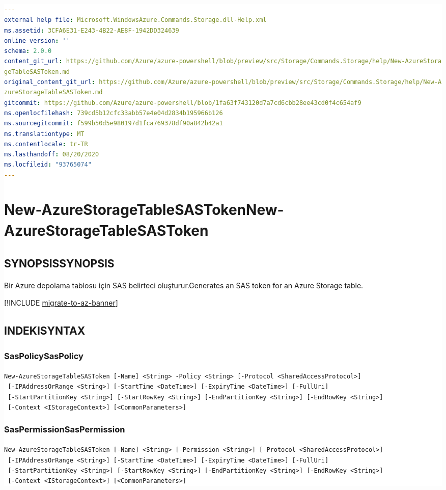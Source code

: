```yaml
---
external help file: Microsoft.WindowsAzure.Commands.Storage.dll-Help.xml
ms.assetid: 3CFA6E31-E243-4B22-AE8F-1942DD324639
online version: ''
schema: 2.0.0
content_git_url: https://github.com/Azure/azure-powershell/blob/preview/src/Storage/Commands.Storage/help/New-AzureStorageTableSASToken.md
original_content_git_url: https://github.com/Azure/azure-powershell/blob/preview/src/Storage/Commands.Storage/help/New-AzureStorageTableSASToken.md
gitcommit: https://github.com/Azure/azure-powershell/blob/1fa63f743120d7a7cd6cbb28ee43cd0f4c654af9
ms.openlocfilehash: 739cd5b12cfc33abb57e4e04d2834b195966b126
ms.sourcegitcommit: f599b50d5e980197d1fca769378df90a842b42a1
ms.translationtype: MT
ms.contentlocale: tr-TR
ms.lasthandoff: 08/20/2020
ms.locfileid: "93765074"
---
```

# <span data-ttu-id="1ae2f-101">New-AzureStorageTableSASToken</span><span class="sxs-lookup"><span data-stu-id="1ae2f-101">New-AzureStorageTableSASToken</span></span>

## <span data-ttu-id="1ae2f-102">SYNOPSIS</span><span class="sxs-lookup"><span data-stu-id="1ae2f-102">SYNOPSIS</span></span>
<span data-ttu-id="1ae2f-103">Bir Azure depolama tablosu için SAS belirteci oluşturur.</span><span class="sxs-lookup"><span data-stu-id="1ae2f-103">Generates an SAS token for an Azure Storage table.</span></span>

[!INCLUDE [migrate-to-az-banner](../../includes/migrate-to-az-banner.md)]

## <span data-ttu-id="1ae2f-104">INDEKI</span><span class="sxs-lookup"><span data-stu-id="1ae2f-104">SYNTAX</span></span>

### <span data-ttu-id="1ae2f-105">SasPolicy</span><span class="sxs-lookup"><span data-stu-id="1ae2f-105">SasPolicy</span></span>
```
New-AzureStorageTableSASToken [-Name] <String> -Policy <String> [-Protocol <SharedAccessProtocol>]
 [-IPAddressOrRange <String>] [-StartTime <DateTime>] [-ExpiryTime <DateTime>] [-FullUri]
 [-StartPartitionKey <String>] [-StartRowKey <String>] [-EndPartitionKey <String>] [-EndRowKey <String>]
 [-Context <IStorageContext>] [<CommonParameters>]
```

### <span data-ttu-id="1ae2f-106">SasPermission</span><span class="sxs-lookup"><span data-stu-id="1ae2f-106">SasPermission</span></span>
```
New-AzureStorageTableSASToken [-Name] <String> [-Permission <String>] [-Protocol <SharedAccessProtocol>]
 [-IPAddressOrRange <String>] [-StartTime <DateTime>] [-ExpiryTime <DateTime>] [-FullUri]
 [-StartPartitionKey <String>] [-StartRowKey <String>] [-EndPartitionKey <String>] [-EndRowKey <String>]
 [-Context <IStorageContext>] [<CommonParameters>]
```
